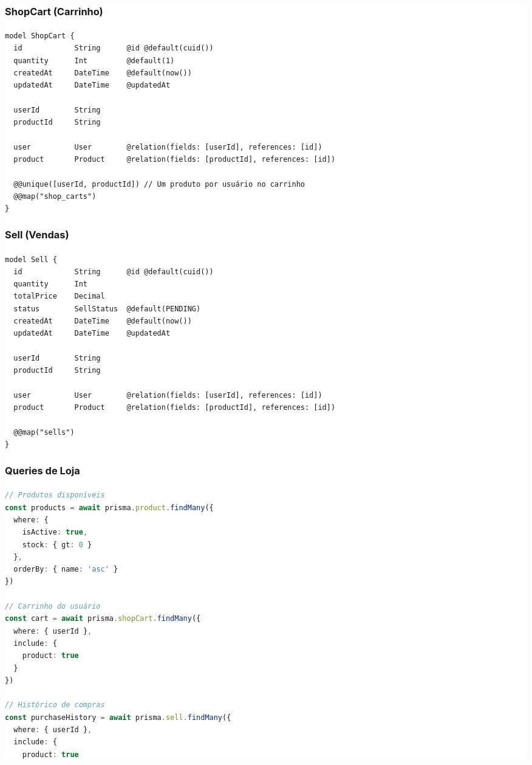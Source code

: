 ### **ShopCart (Carrinho)**
```prisma
model ShopCart {
  id            String      @id @default(cuid())
  quantity      Int         @default(1)
  createdAt     DateTime    @default(now())
  updatedAt     DateTime    @updatedAt

  userId        String
  productId     String

  user          User        @relation(fields: [userId], references: [id])
  product       Product     @relation(fields: [productId], references: [id])

  @@unique([userId, productId]) // Um produto por usuário no carrinho
  @@map("shop_carts")
}
```

### **Sell (Vendas)**
```prisma
model Sell {
  id            String      @id @default(cuid())
  quantity      Int
  totalPrice    Decimal
  status        SellStatus  @default(PENDING)
  createdAt     DateTime    @default(now())
  updatedAt     DateTime    @updatedAt

  userId        String
  productId     String

  user          User        @relation(fields: [userId], references: [id])
  product       Product     @relation(fields: [productId], references: [id])

  @@map("sells")
}
```

### **Queries de Loja**
```typescript
// Produtos disponíveis
const products = await prisma.product.findMany({
  where: {
    isActive: true,
    stock: { gt: 0 }
  },
  orderBy: { name: 'asc' }
})

// Carrinho do usuário
const cart = await prisma.shopCart.findMany({
  where: { userId },
  include: {
    product: true
  }
})

// Histórico de compras
const purchaseHistory = await prisma.sell.findMany({
  where: { userId },
  include: {
    product: true
```